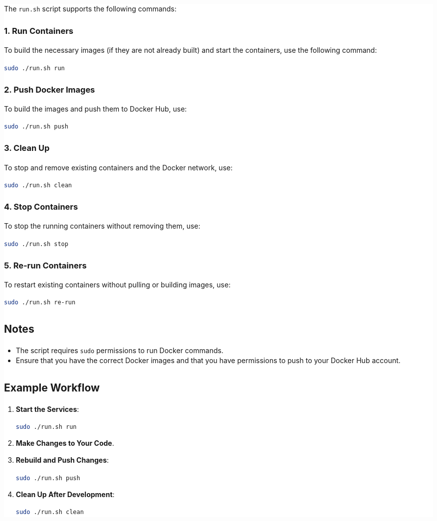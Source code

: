 The `run.sh` script supports the following commands:

### 1. Run Containers

To build the necessary images (if they are not already built) and start the containers, use the following command:

```bash
sudo ./run.sh run
```

### 2. Push Docker Images

To build the images and push them to Docker Hub, use:

```bash
sudo ./run.sh push
```

### 3. Clean Up

To stop and remove existing containers and the Docker network, use:

```bash
sudo ./run.sh clean
```

### 4. Stop Containers

To stop the running containers without removing them, use:

```bash
sudo ./run.sh stop
```

### 5. Re-run Containers

To restart existing containers without pulling or building images, use:

```bash
sudo ./run.sh re-run
```

## Notes

- The script requires `sudo` permissions to run Docker commands.
- Ensure that you have the correct Docker images and that you have permissions to push to your Docker Hub account.

## Example Workflow

1. **Start the Services**:

   ```bash
   sudo ./run.sh run
   ```

2. **Make Changes to Your Code**.

3. **Rebuild and Push Changes**:

   ```bash
   sudo ./run.sh push
   ```

4. **Clean Up After Development**:
   ```bash
   sudo ./run.sh clean
   ```
